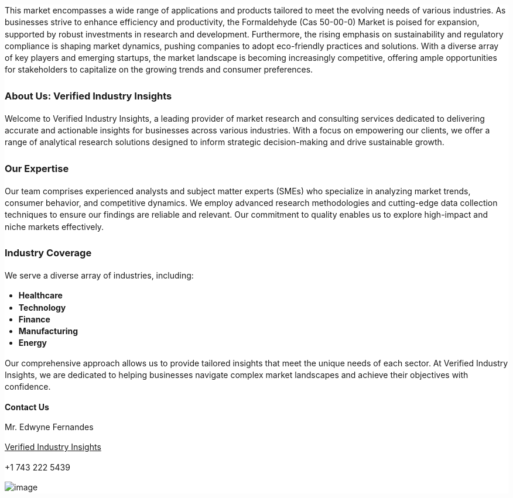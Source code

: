 This market encompasses a wide range of applications and products tailored to meet the evolving needs of various industries. As businesses strive to enhance efficiency and productivity, the Formaldehyde (Cas 50-00-0) Market is poised for expansion, supported by robust investments in research and development. Furthermore, the rising emphasis on sustainability and regulatory compliance is shaping market dynamics, pushing companies to adopt eco-friendly practices and solutions. With a diverse array of key players and emerging startups, the market landscape is becoming increasingly competitive, offering ample opportunities for stakeholders to capitalize on the growing trends and consumer preferences.</p><h3>About Us: Verified Industry Insights</h3><p>Welcome to Verified Industry Insights, a leading provider of market research and consulting services dedicated to delivering accurate and actionable insights for businesses across various industries. With a focus on empowering our clients, we offer a range of analytical research solutions designed to inform strategic decision-making and drive sustainable growth.</p><h3>Our Expertise</h3><p>Our team comprises experienced analysts and subject matter experts (SMEs) who specialize in analyzing market trends, consumer behavior, and competitive dynamics. We employ advanced research methodologies and cutting-edge data collection techniques to ensure our findings are reliable and relevant. Our commitment to quality enables us to explore high-impact and niche markets effectively.</p><h3>Industry Coverage</h3><p>We serve a diverse array of industries, including:</p><ul><li><strong>Healthcare</strong></li><li><strong>Technology</strong></li><li><strong>Finance</strong></li><li><strong>Manufacturing</strong></li><li><strong>Energy</strong></li></ul><p>Our comprehensive approach allows us to provide tailored insights that meet the unique needs of each sector. At Verified Industry Insights, we are dedicated to helping businesses navigate complex market landscapes and achieve their objectives with confidence.</p><p><strong>Contact Us</strong></p><p>Mr. Edwyne Fernandes</p><p><a href="https://www.verifiedindustryinsights.com/">Verified Industry Insights</a></p><p>+1 743 222 5439</p>
![image](https://github.com/user-attachments/assets/7a7b7595-9ed7-4f5d-8b6c-a2fef562c97d)
